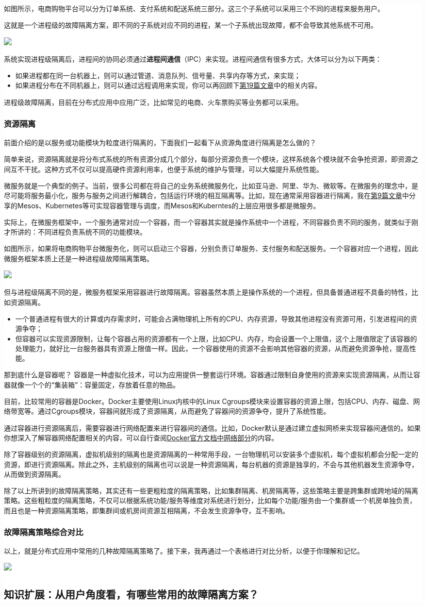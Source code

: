 如图所示，电商购物平台可以分为订单系统、支付系统和配送系统三部分。这三个子系统可以采用三个不同的进程来服务用户。

这就是一个进程级的故障隔离方案，即不同的子系统对应不同的进程，某一个子系统出现故障，都不会导致其他系统不可用。

![](https://static001.geekbang.org/resource/image/2b/c0/2b8b5ee8a2215c82552a13fcb92709c0.png?wh=470%2A267)

系统实现进程级隔离后，进程间的协同必须通过**进程间通信**（IPC）来实现。进程间通信有很多方式，大体可以分为以下两类：

- 如果进程都在同一台机器上，则可以通过管道、消息队列、信号量、共享内存等方式，来实现；
- 如果进程分布在不同机器上，则可以通过远程调用来实现，你可以再回顾下[第19篇文章](https://time.geekbang.org/column/article/160408)中的相关内容。

进程级故障隔离，目前在分布式应用中应用广泛，比如常见的电商、火车票购买等业务都可以采用。

### 资源隔离

前面介绍的是以服务或功能模块为粒度进行隔离的，下面我们一起看下从资源角度进行隔离是怎么做的？

简单来说，资源隔离就是将分布式系统的所有资源分成几个部分，每部分资源负责一个模块，这样系统各个模块就不会争抢资源，即资源之间互不干扰。这种方式不仅可以提高硬件资源利用率，也便于系统的维护与管理，可以大幅提升系统性能。

微服务就是一个典型的例子。当前，很多公司都在将自己的业务系统微服务化，比如亚马逊、阿里、华为、微软等。在微服务的理念中，是尽可能将服务最小化，服务与服务之间进行解耦合，包括运行环境的相互隔离等。比如，现在通常采用容器进行隔离，我在[第9篇文章](https://time.geekbang.org/column/article/148187)中分享的Mesos、Kubernetes等可实现容器管理与调度，而Mesos和Kuberntes的上层应用很多都是微服务。

实际上，在微服务框架中，一个服务通常对应一个容器，而一个容器其实就是操作系统中一个进程，不同容器负责不同的服务，就类似于刚才所讲的：不同进程负责系统不同的功能模块。

如图所示，如果将电商购物平台微服务化，则可以启动三个容器，分别负责订单服务、支付服务和配送服务。一个容器对应一个进程，因此微服务框架本质上还是一种进程级故障隔离策略。

![](https://static001.geekbang.org/resource/image/55/b8/55e56fcffbdf4a8d67092e5172a134b8.png?wh=475%2A270)

但与进程级隔离不同的是，微服务框架采用容器进行故障隔离。容器虽然本质上是操作系统的一个进程，但具备普通进程不具备的特性，比如资源隔离。

- 一个普通进程有很大的计算或内存需求时，可能会占满物理机上所有的CPU、内存资源，导致其他进程没有资源可用，引发进程间的资源争夺；
- 但容器可以实现资源限制，让每个容器占用的资源都有一个上限，比如CPU、内存，均会设置一个上限值，这个上限值限定了该容器的处理能力，就好比一台服务器具有资源上限值一样。因此，一个容器使用的资源不会影响其他容器的资源，从而避免资源争抢，提高性能。

那到底什么是容器呢？ 容器是一种虚拟化技术，可以为应用提供一整套运行环境。容器通过限制自身使用的资源来实现资源隔离，从而让容器就像一个个的“集装箱”：容量固定，存放着任意的物品。

目前，比较常用的容器是Docker。Docker主要使用Linux内核中的Linux Cgroups模块来设置容器的资源上限，包括CPU、内存、磁盘、网络带宽等。通过Cgroups模块，容器间就形成了资源隔离，从而避免了容器间的资源争夺，提升了系统性能。

通过容器进行资源隔离后，需要容器进行网络配置来进行容器间的通信。比如，Docker默认是通过建立虚拟网桥来实现容器间通信的。如果你想深入了解容器网络配置相关的内容，可以自行查阅[Docker官方文档中网络部分](https://docs.docker.com/network/)的内容。

除了容器级别的资源隔离，虚拟机级别的隔离也是资源隔离的一种常用手段，一台物理机可以安装多个虚拟机，每个虚拟机都会分配一定的资源，即进行资源隔离。除此之外，主机级别的隔离也可以说是一种资源隔离，每台机器的资源是独享的，不会与其他机器发生资源争夺，从而做到资源隔离。

除了以上所讲到的故障隔离策略，其实还有一些更粗粒度的隔离策略，比如集群隔离、机房隔离等，这些策略主要是跨集群或跨地域的隔离策略。这些粗粒度的隔离策略，不仅可以根据系统功能/服务等维度对系统进行划分，比如每个功能/服务由一个集群或一个机房单独负责，而且也是一种资源隔离策略，即集群间或机房间资源互相隔离，不会发生资源争夺，互不影响。

### 故障隔离策略综合对比

以上，就是分布式应用中常用的几种故障隔离策略了。接下来，我再通过一个表格进行对比分析，以便于你理解和记忆。

![](https://static001.geekbang.org/resource/image/72/fc/7233f358e26052b4e9f58f67bb514afc.jpg?wh=3760%2A3744)

## 知识扩展：从用户角度看，有哪些常用的故障隔离方案？
